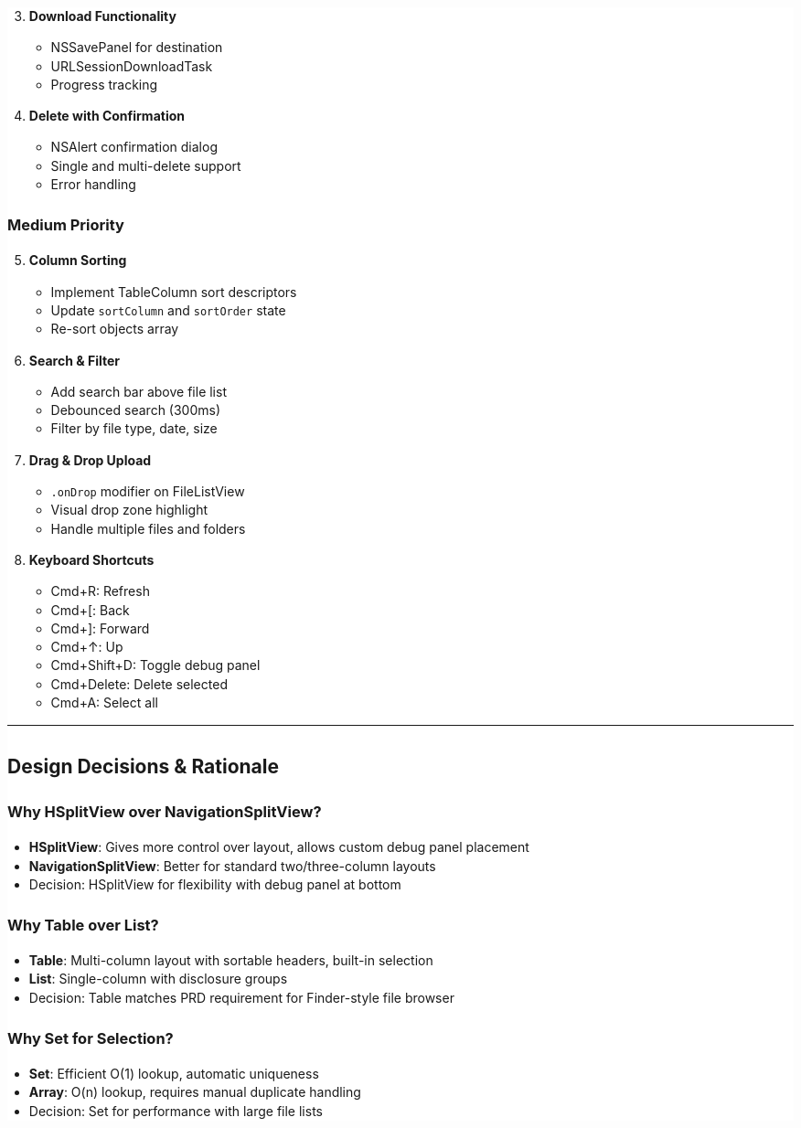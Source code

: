 3. **Download Functionality**
   - NSSavePanel for destination
   - URLSessionDownloadTask
   - Progress tracking

4. **Delete with Confirmation**
   - NSAlert confirmation dialog
   - Single and multi-delete support
   - Error handling

### Medium Priority
5. **Column Sorting**
   - Implement TableColumn sort descriptors
   - Update `sortColumn` and `sortOrder` state
   - Re-sort objects array

6. **Search & Filter**
   - Add search bar above file list
   - Debounced search (300ms)
   - Filter by file type, date, size

7. **Drag & Drop Upload**
   - `.onDrop` modifier on FileListView
   - Visual drop zone highlight
   - Handle multiple files and folders

8. **Keyboard Shortcuts**
   - Cmd+R: Refresh
   - Cmd+[: Back
   - Cmd+]: Forward
   - Cmd+↑: Up
   - Cmd+Shift+D: Toggle debug panel
   - Cmd+Delete: Delete selected
   - Cmd+A: Select all

---

## Design Decisions & Rationale

### Why HSplitView over NavigationSplitView?
- **HSplitView**: Gives more control over layout, allows custom debug panel placement
- **NavigationSplitView**: Better for standard two/three-column layouts
- Decision: HSplitView for flexibility with debug panel at bottom

### Why Table over List?
- **Table**: Multi-column layout with sortable headers, built-in selection
- **List**: Single-column with disclosure groups
- Decision: Table matches PRD requirement for Finder-style file browser

### Why Set<String> for Selection?
- **Set**: Efficient O(1) lookup, automatic uniqueness
- **Array**: O(n) lookup, requires manual duplicate handling
- Decision: Set for performance with large file lists
